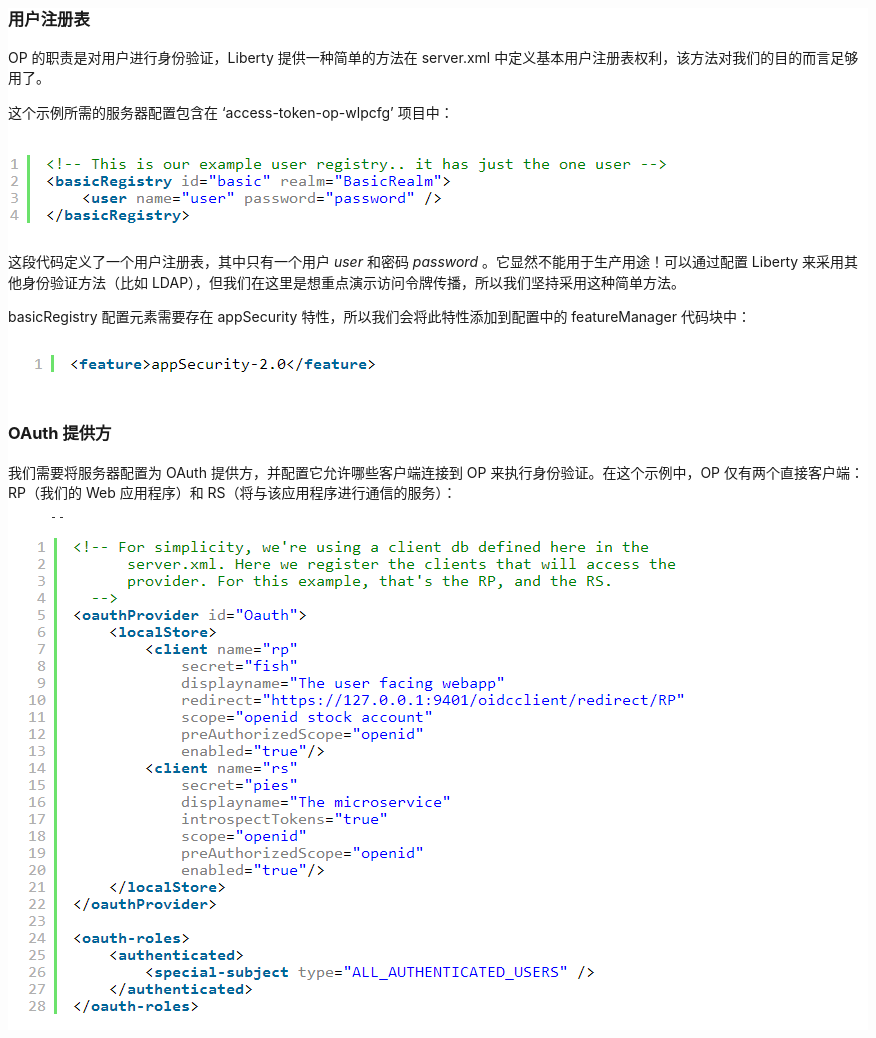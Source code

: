 ### 用户注册表

OP 的职责是对用户进行身份验证，Liberty 提供一种简单的方法在 server.xml 中定义基本用户注册表权利，该方法对我们的目的而言足够用了。

这个示例所需的服务器配置包含在 ‘access-token-op-wlpcfg’ 项目中：

![示例所需的服务器配置](../ibm_articles_img/cl-using-access-tokens-secure-microservices_images_image002.png)

这段代码定义了一个用户注册表，其中只有一个用户 _user_ 和密码 _password_ 。它显然不能用于生产用途！可以通过配置 Liberty 来采用其他身份验证方法（比如 LDAP），但我们在这里是想重点演示访问令牌传播，所以我们坚持采用这种简单方法。

basicRegistry 配置元素需要存在 appSecurity 特性，所以我们会将此特性添加到配置中的 featureManager 代码块中：

![featureManager 代码块](../ibm_articles_img/cl-using-access-tokens-secure-microservices_images_image003.png)

### OAuth 提供方

我们需要将服务器配置为 OAuth 提供方，并配置它允许哪些客户端连接到 OP 来执行身份验证。在这个示例中，OP 仅有两个直接客户端：RP（我们的 Web 应用程序）和 RS（将与该应用程序进行通信的服务）：

![示例](../ibm_articles_img/cl-using-access-tokens-secure-microservices_images_image004.png)
